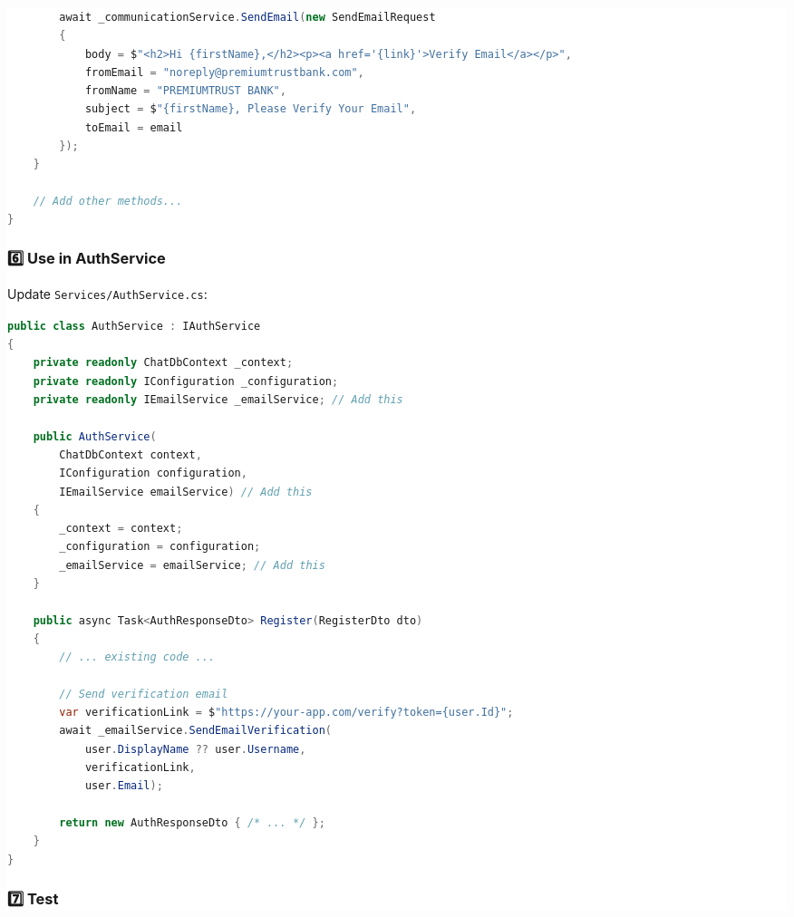 ```csharp
        await _communicationService.SendEmail(new SendEmailRequest
        {
            body = $"<h2>Hi {firstName},</h2><p><a href='{link}'>Verify Email</a></p>",
            fromEmail = "noreply@premiumtrustbank.com",
            fromName = "PREMIUMTRUST BANK",
            subject = $"{firstName}, Please Verify Your Email",
            toEmail = email
        });
    }

    // Add other methods...
}
```

### 6️⃣ Use in AuthService

Update `Services/AuthService.cs`:

```csharp
public class AuthService : IAuthService
{
    private readonly ChatDbContext _context;
    private readonly IConfiguration _configuration;
    private readonly IEmailService _emailService; // Add this

    public AuthService(
        ChatDbContext context, 
        IConfiguration configuration,
        IEmailService emailService) // Add this
    {
        _context = context;
        _configuration = configuration;
        _emailService = emailService; // Add this
    }

    public async Task<AuthResponseDto> Register(RegisterDto dto)
    {
        // ... existing code ...

        // Send verification email
        var verificationLink = $"https://your-app.com/verify?token={user.Id}";
        await _emailService.SendEmailVerification(
            user.DisplayName ?? user.Username, 
            verificationLink, 
            user.Email);

        return new AuthResponseDto { /* ... */ };
    }
}
```

### 7️⃣ Test
